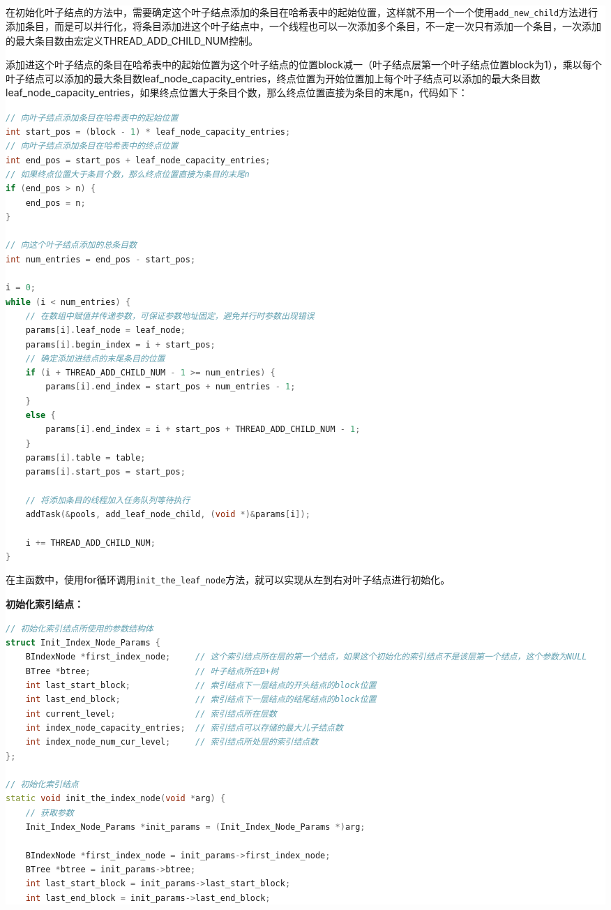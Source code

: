 
在初始化叶子结点的方法中，需要确定这个叶子结点添加的条目在哈希表中的起始位置，这样就不用一个一个使用`add_new_child`方法进行添加条目，而是可以并行化，将条目添加进这个叶子结点中，一个线程也可以一次添加多个条目，不一定一次只有添加一个条目，一次添加的最大条目数由宏定义THREAD_ADD_CHILD_NUM控制。

添加进这个叶子结点的条目在哈希表中的起始位置为这个叶子结点的位置block减一（叶子结点层第一个叶子结点位置block为1），乘以每个叶子结点可以添加的最大条目数leaf_node_capacity_entries，终点位置为开始位置加上每个叶子结点可以添加的最大条目数leaf_node_capacity_entries，如果终点位置大于条目个数，那么终点位置直接为条目的末尾n，代码如下：

```cpp
// 向叶子结点添加条目在哈希表中的起始位置
int start_pos = (block - 1) * leaf_node_capacity_entries;
// 向叶子结点添加条目在哈希表中的终点位置
int end_pos = start_pos + leaf_node_capacity_entries;
// 如果终点位置大于条目个数，那么终点位置直接为条目的末尾n
if (end_pos > n) {
    end_pos = n;
}

// 向这个叶子结点添加的总条目数
int num_entries = end_pos - start_pos;

i = 0;
while (i < num_entries) {
    // 在数组中赋值并传递参数，可保证参数地址固定，避免并行时参数出现错误
    params[i].leaf_node = leaf_node;
    params[i].begin_index = i + start_pos;
    // 确定添加进结点的末尾条目的位置
    if (i + THREAD_ADD_CHILD_NUM - 1 >= num_entries) {
        params[i].end_index = start_pos + num_entries - 1;
    }
    else {
        params[i].end_index = i + start_pos + THREAD_ADD_CHILD_NUM - 1;
    }
    params[i].table = table;
    params[i].start_pos = start_pos;

    // 将添加条目的线程加入任务队列等待执行
    addTask(&pools, add_leaf_node_child, (void *)&params[i]);

    i += THREAD_ADD_CHILD_NUM;
}
```

在主函数中，使用for循环调用`init_the_leaf_node`方法，就可以实现从左到右对叶子结点进行初始化。

**初始化索引结点：**

```cpp
// 初始化索引结点所使用的参数结构体
struct Init_Index_Node_Params {
    BIndexNode *first_index_node;     // 这个索引结点所在层的第一个结点，如果这个初始化的索引结点不是该层第一个结点，这个参数为NULL
    BTree *btree;                     // 叶子结点所在B+树
    int last_start_block;             // 索引结点下一层结点的开头结点的block位置
    int last_end_block;               // 索引结点下一层结点的结尾结点的block位置
    int current_level;                // 索引结点所在层数
    int index_node_capacity_entries;  // 索引结点可以存储的最大儿子结点数
    int index_node_num_cur_level;     // 索引结点所处层的索引结点数
};

// 初始化索引结点
static void init_the_index_node(void *arg) {
    // 获取参数
    Init_Index_Node_Params *init_params = (Init_Index_Node_Params *)arg;

    BIndexNode *first_index_node = init_params->first_index_node;
    BTree *btree = init_params->btree;
    int last_start_block = init_params->last_start_block;
    int last_end_block = init_params->last_end_block;
```